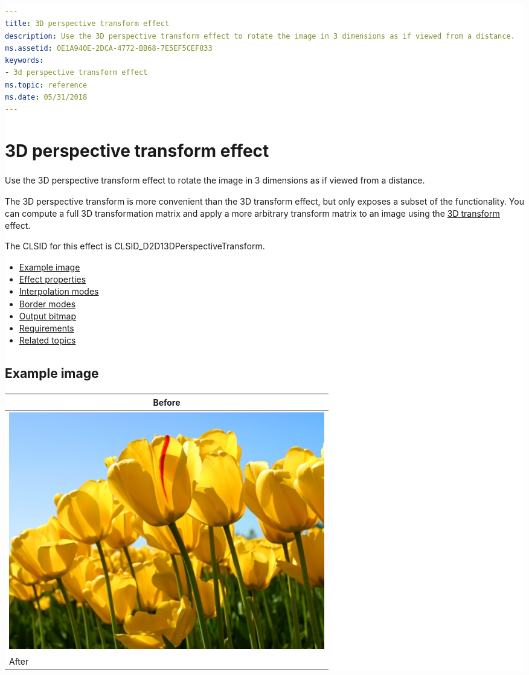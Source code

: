 ```yaml
---
title: 3D perspective transform effect
description: Use the 3D perspective transform effect to rotate the image in 3 dimensions as if viewed from a distance.
ms.assetid: 0E1A940E-2DCA-4772-BB68-7E5EF5CEF833
keywords:
- 3d perspective transform effect
ms.topic: reference
ms.date: 05/31/2018
---
```


# 3D perspective transform effect

Use the 3D perspective transform effect to rotate the image in 3 dimensions as if viewed from a distance.

The 3D perspective transform is more convenient than the 3D transform effect, but only exposes a subset of the functionality. You can compute a full 3D transformation matrix and apply a more arbitrary transform matrix to an image using the [3D transform](3d-transform.md) effect.

The CLSID for this effect is CLSID\_D2D13DPerspectiveTransform.

-   [Example image](#example-image)
-   [Effect properties](#effect-properties)
-   [Interpolation modes](#interpolation-modes)
-   [Border modes](#border-modes)
-   [Output bitmap](#output-bitmap)
-   [Requirements](#requirements)
-   [Related topics](#related-topics)

## Example image



| Before                                                               |
|----------------------------------------------------------------------|
| ![the image before the effect.](images/default-before.jpg)           |
| After                                                                |